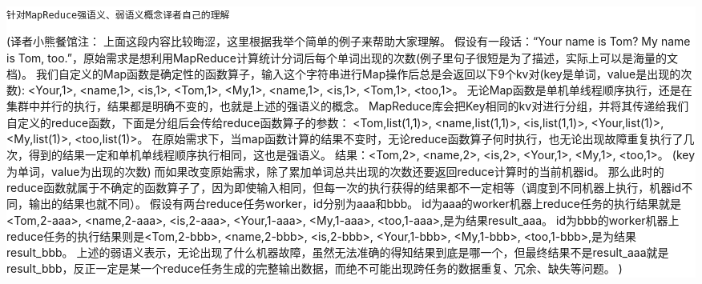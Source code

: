 
`针对MapReduce强语义、弱语义概念译者自己的理解`

(译者小熊餐馆注：
上面这段内容比较晦涩，这里根据我举个简单的例子来帮助大家理解。
假设有一段话：“Your name is Tom? My name is Tom, too.”，原始需求是想利用MapReduce计算统计分词后每个单词出现的次数(例子里句子很短是为了描述，实际上可以是海量的文档)。
我们自定义的Map函数是确定性的函数算子，输入这个字符串进行Map操作后总是会返回以下9个kv对(key是单词，value是出现的次数): <Your,1>, <name,1>, <is,1>, <Tom,1>, <My,1>, <name,1>, <is,1>, <Tom,1>, <too,1>。
无论Map函数是单机单线程顺序执行，还是在集群中并行的执行，结果都是明确不变的，也就是上述的强语义的概念。
MapReduce库会把Key相同的kv对进行分组，并将其传递给我们自定义的reduce函数，下面是分组后会传给reduce函数算子的参数：
<Tom,list(1,1)>, <name,list(1,1)>, <is,list(1,1)>, <Your,list(1)>, <My,list(1)>, <too,list(1)>。
在原始需求下，当map函数计算的结果不变时，无论reduce函数算子何时执行，也无论出现故障重复执行了几次，得到的结果一定和单机单线程顺序执行相同，这也是强语义。
结果：<Tom,2>, <name,2>, <is,2>, <Your,1>, <My,1>, <too,1>。 (key为单词，value为出现的次数)
而如果改变原始需求，除了累加单词总共出现的次数还要返回reduce计算时的当前机器id。
那么此时的reduce函数就属于不确定的函数算子了，因为即使输入相同，但每一次的执行获得的结果都不一定相等（调度到不同机器上执行，机器id不同，输出的结果也就不同）。
假设有两台reduce任务worker，id分别为aaa和bbb。
id为aaa的worker机器上reduce任务的执行结果就是<Tom,2-aaa>, <name,2-aaa>, <is,2-aaa>, <Your,1-aaa>, <My,1-aaa>, <too,1-aaa>,是为结果result_aaa。
id为bbb的worker机器上reduce任务的执行结果则是<Tom,2-bbb>, <name,2-bbb>, <is,2-bbb>, <Your,1-bbb>, <My,1-bbb>, <too,1-bbb>,是为结果result_bbb。
上述的弱语义表示，无论出现了什么机器故障，虽然无法准确的得知结果到底是哪一个，但最终结果不是result_aaa就是result_bbb，反正一定是某一个reduce任务生成的完整输出数据，而绝不可能出现跨任务的数据重复、冗余、缺失等问题。
)